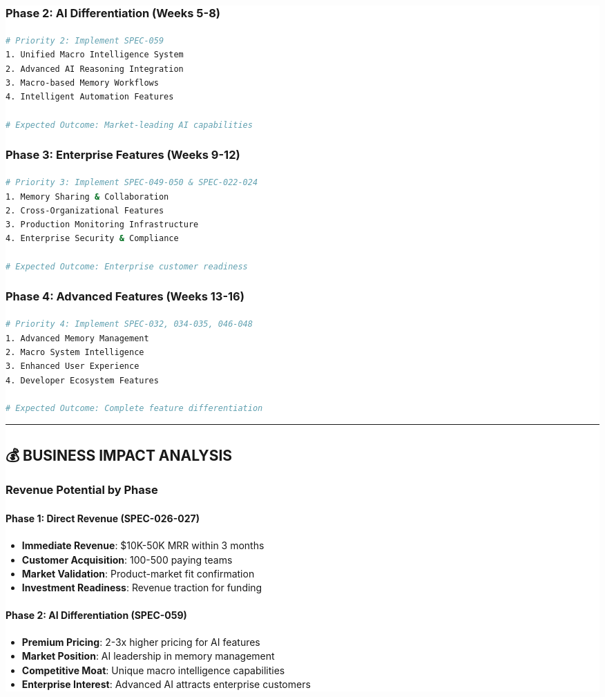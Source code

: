 ### **Phase 2: AI Differentiation (Weeks 5-8)**
```bash
# Priority 2: Implement SPEC-059
1. Unified Macro Intelligence System
2. Advanced AI Reasoning Integration
3. Macro-based Memory Workflows
4. Intelligent Automation Features

# Expected Outcome: Market-leading AI capabilities
```

### **Phase 3: Enterprise Features (Weeks 9-12)**
```bash
# Priority 3: Implement SPEC-049-050 & SPEC-022-024
1. Memory Sharing & Collaboration
2. Cross-Organizational Features
3. Production Monitoring Infrastructure
4. Enterprise Security & Compliance

# Expected Outcome: Enterprise customer readiness
```

### **Phase 4: Advanced Features (Weeks 13-16)**
```bash
# Priority 4: Implement SPEC-032, 034-035, 046-048
1. Advanced Memory Management
2. Macro System Intelligence
3. Enhanced User Experience
4. Developer Ecosystem Features

# Expected Outcome: Complete feature differentiation
```

---

## 💰 **BUSINESS IMPACT ANALYSIS**

### **Revenue Potential by Phase**

#### **Phase 1: Direct Revenue (SPEC-026-027)**
- **Immediate Revenue**: $10K-50K MRR within 3 months
- **Customer Acquisition**: 100-500 paying teams
- **Market Validation**: Product-market fit confirmation
- **Investment Readiness**: Revenue traction for funding

#### **Phase 2: AI Differentiation (SPEC-059)**
- **Premium Pricing**: 2-3x higher pricing for AI features
- **Market Position**: AI leadership in memory management
- **Competitive Moat**: Unique macro intelligence capabilities
- **Enterprise Interest**: Advanced AI attracts enterprise customers
